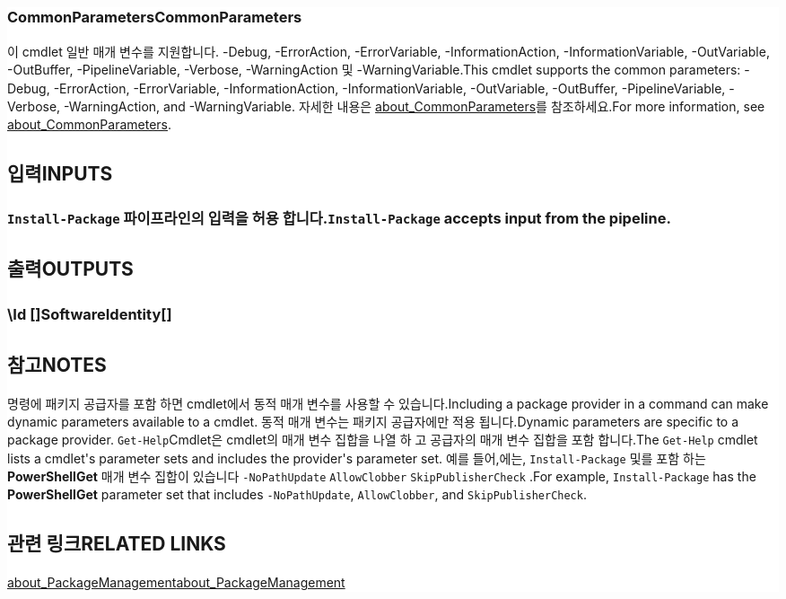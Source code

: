 ### <span data-ttu-id="dcba7-246">CommonParameters</span><span class="sxs-lookup"><span data-stu-id="dcba7-246">CommonParameters</span></span>

<span data-ttu-id="dcba7-247">이 cmdlet 일반 매개 변수를 지원합니다. -Debug, -ErrorAction, -ErrorVariable, -InformationAction, -InformationVariable, -OutVariable, -OutBuffer, -PipelineVariable, -Verbose, -WarningAction 및 -WarningVariable.</span><span class="sxs-lookup"><span data-stu-id="dcba7-247">This cmdlet supports the common parameters: -Debug, -ErrorAction, -ErrorVariable, -InformationAction, -InformationVariable, -OutVariable, -OutBuffer, -PipelineVariable, -Verbose, -WarningAction, and -WarningVariable.</span></span> <span data-ttu-id="dcba7-248">자세한 내용은 [about_CommonParameters](https://go.microsoft.com/fwlink/?LinkID=113216)를 참조하세요.</span><span class="sxs-lookup"><span data-stu-id="dcba7-248">For more information, see [about_CommonParameters](https://go.microsoft.com/fwlink/?LinkID=113216).</span></span>

## <span data-ttu-id="dcba7-249">입력</span><span class="sxs-lookup"><span data-stu-id="dcba7-249">INPUTS</span></span>

### <span data-ttu-id="dcba7-250">`Install-Package` 파이프라인의 입력을 허용 합니다.</span><span class="sxs-lookup"><span data-stu-id="dcba7-250">`Install-Package` accepts input from the pipeline.</span></span>

## <span data-ttu-id="dcba7-251">출력</span><span class="sxs-lookup"><span data-stu-id="dcba7-251">OUTPUTS</span></span>

### <span data-ttu-id="dcba7-252">\Id []</span><span class="sxs-lookup"><span data-stu-id="dcba7-252">SoftwareIdentity[]</span></span>

## <span data-ttu-id="dcba7-253">참고</span><span class="sxs-lookup"><span data-stu-id="dcba7-253">NOTES</span></span>

<span data-ttu-id="dcba7-254">명령에 패키지 공급자를 포함 하면 cmdlet에서 동적 매개 변수를 사용할 수 있습니다.</span><span class="sxs-lookup"><span data-stu-id="dcba7-254">Including a package provider in a command can make dynamic parameters available to a cmdlet.</span></span> <span data-ttu-id="dcba7-255">동적 매개 변수는 패키지 공급자에만 적용 됩니다.</span><span class="sxs-lookup"><span data-stu-id="dcba7-255">Dynamic parameters are specific to a package provider.</span></span> <span data-ttu-id="dcba7-256">`Get-Help`Cmdlet은 cmdlet의 매개 변수 집합을 나열 하 고 공급자의 매개 변수 집합을 포함 합니다.</span><span class="sxs-lookup"><span data-stu-id="dcba7-256">The `Get-Help` cmdlet lists a cmdlet's parameter sets and includes the provider's parameter set.</span></span> <span data-ttu-id="dcba7-257">예를 들어,에는, `Install-Package` 및를 포함 하는 **PowerShellGet** 매개 변수 집합이 있습니다 `-NoPathUpdate` `AllowClobber` `SkipPublisherCheck` .</span><span class="sxs-lookup"><span data-stu-id="dcba7-257">For example, `Install-Package` has the **PowerShellGet** parameter set that includes `-NoPathUpdate`, `AllowClobber`, and `SkipPublisherCheck`.</span></span>

## <span data-ttu-id="dcba7-258">관련 링크</span><span class="sxs-lookup"><span data-stu-id="dcba7-258">RELATED LINKS</span></span>

[<span data-ttu-id="dcba7-259">about_PackageManagement</span><span class="sxs-lookup"><span data-stu-id="dcba7-259">about_PackageManagement</span></span>](../Microsoft.PowerShell.Core/About/about_PackageManagement.md)
